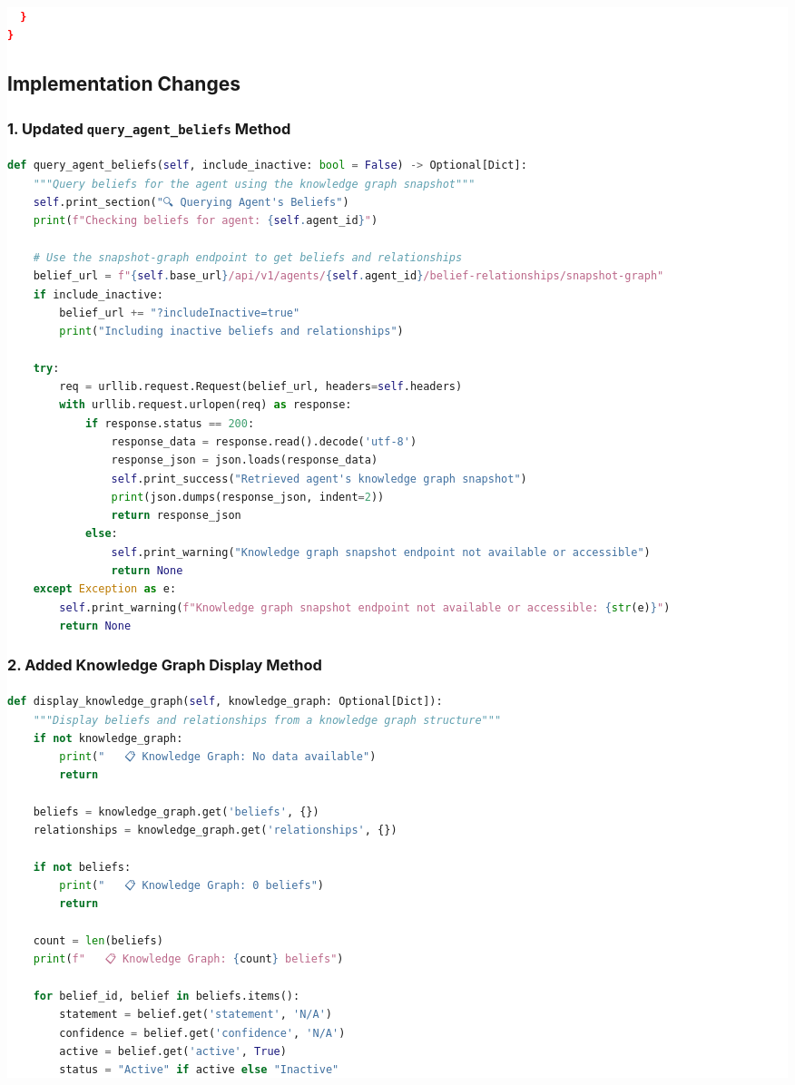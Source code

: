 ```json
  }
}
```

## Implementation Changes

### 1. Updated `query_agent_beliefs` Method

```python
def query_agent_beliefs(self, include_inactive: bool = False) -> Optional[Dict]:
    """Query beliefs for the agent using the knowledge graph snapshot"""
    self.print_section("🔍 Querying Agent's Beliefs")
    print(f"Checking beliefs for agent: {self.agent_id}")
    
    # Use the snapshot-graph endpoint to get beliefs and relationships
    belief_url = f"{self.base_url}/api/v1/agents/{self.agent_id}/belief-relationships/snapshot-graph"
    if include_inactive:
        belief_url += "?includeInactive=true"
        print("Including inactive beliefs and relationships")
    
    try:
        req = urllib.request.Request(belief_url, headers=self.headers)
        with urllib.request.urlopen(req) as response:
            if response.status == 200:
                response_data = response.read().decode('utf-8')
                response_json = json.loads(response_data)
                self.print_success("Retrieved agent's knowledge graph snapshot")
                print(json.dumps(response_json, indent=2))
                return response_json
            else:
                self.print_warning("Knowledge graph snapshot endpoint not available or accessible")
                return None
    except Exception as e:
        self.print_warning(f"Knowledge graph snapshot endpoint not available or accessible: {str(e)}")
        return None
```

### 2. Added Knowledge Graph Display Method

```python
def display_knowledge_graph(self, knowledge_graph: Optional[Dict]):
    """Display beliefs and relationships from a knowledge graph structure"""
    if not knowledge_graph:
        print("   📋 Knowledge Graph: No data available")
        return
        
    beliefs = knowledge_graph.get('beliefs', {})
    relationships = knowledge_graph.get('relationships', {})
    
    if not beliefs:
        print("   📋 Knowledge Graph: 0 beliefs")
        return
        
    count = len(beliefs)
    print(f"   📋 Knowledge Graph: {count} beliefs")
    
    for belief_id, belief in beliefs.items():
        statement = belief.get('statement', 'N/A')
        confidence = belief.get('confidence', 'N/A')
        active = belief.get('active', True)
        status = "Active" if active else "Inactive"
```